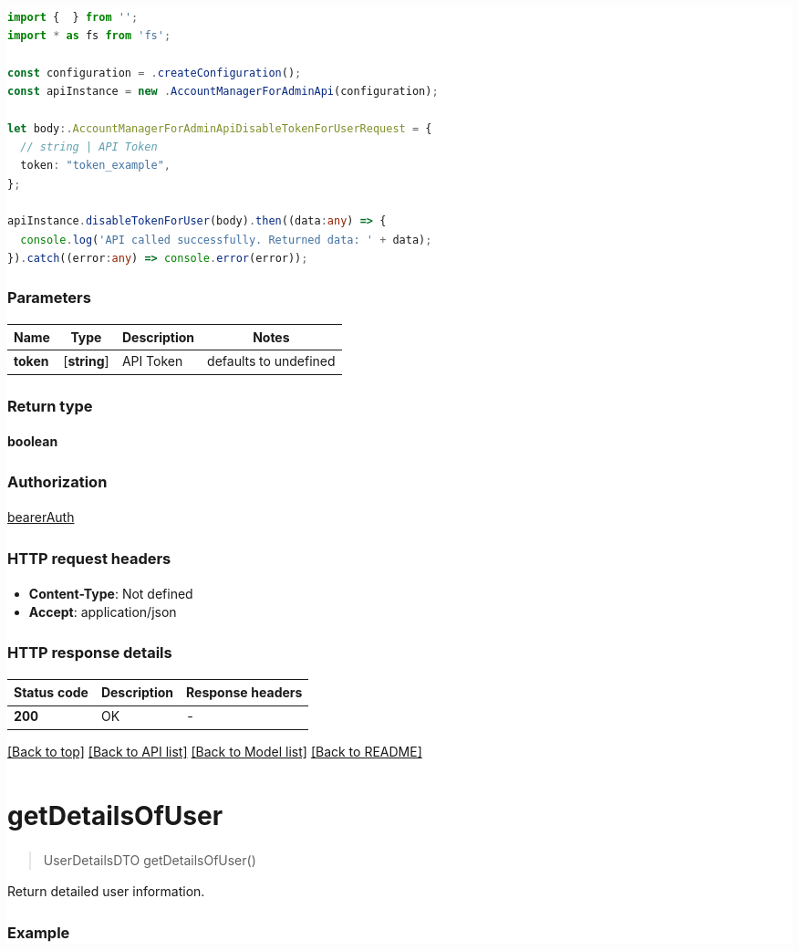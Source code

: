 
```typescript
import {  } from '';
import * as fs from 'fs';

const configuration = .createConfiguration();
const apiInstance = new .AccountManagerForAdminApi(configuration);

let body:.AccountManagerForAdminApiDisableTokenForUserRequest = {
  // string | API Token
  token: "token_example",
};

apiInstance.disableTokenForUser(body).then((data:any) => {
  console.log('API called successfully. Returned data: ' + data);
}).catch((error:any) => console.error(error));
```


### Parameters

Name | Type | Description  | Notes
------------- | ------------- | ------------- | -------------
 **token** | [**string**] | API Token | defaults to undefined


### Return type

**boolean**

### Authorization

[bearerAuth](README.md#bearerAuth)

### HTTP request headers

 - **Content-Type**: Not defined
 - **Accept**: application/json


### HTTP response details
| Status code | Description | Response headers |
|-------------|-------------|------------------|
**200** | OK |  -  |

[[Back to top]](#) [[Back to API list]](README.md#documentation-for-api-endpoints) [[Back to Model list]](README.md#documentation-for-models) [[Back to README]](README.md)

# **getDetailsOfUser**
> UserDetailsDTO getDetailsOfUser()

Return detailed user information.

### Example
